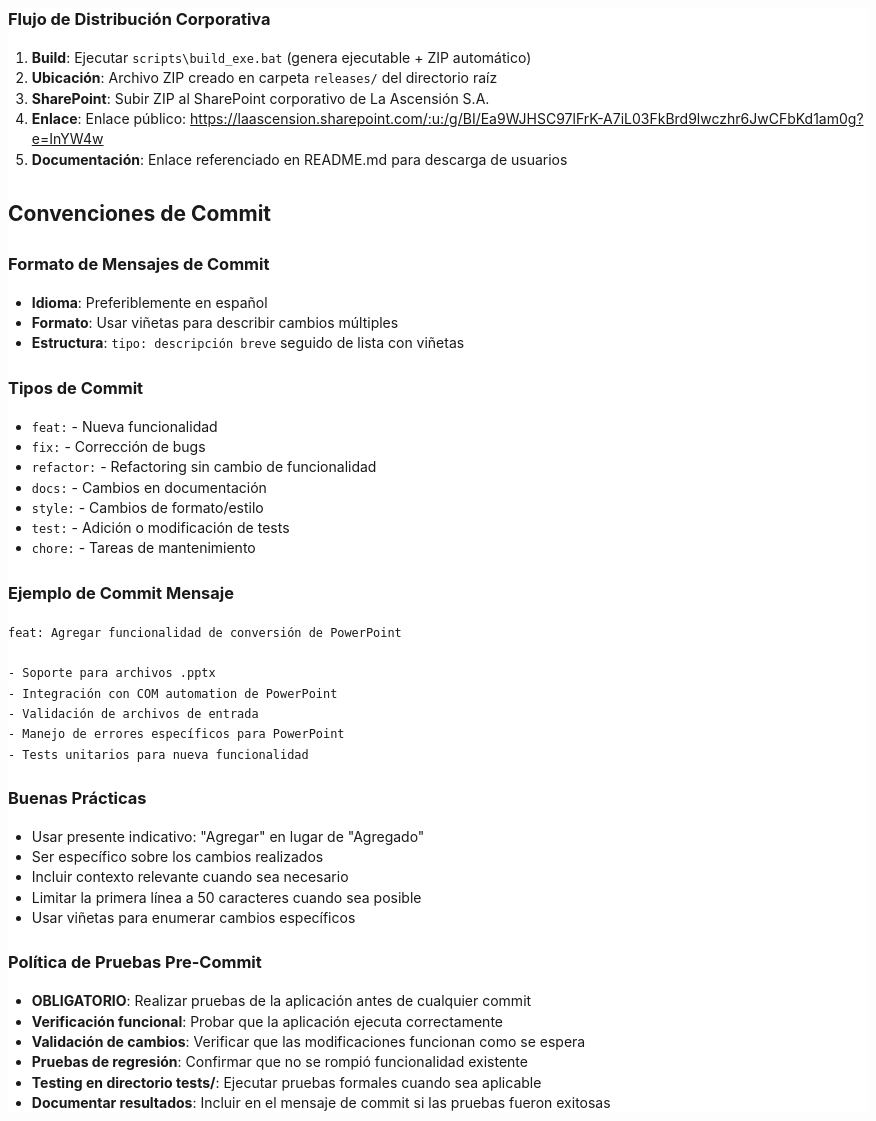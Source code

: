 ### Flujo de Distribución Corporativa
1. **Build**: Ejecutar `scripts\build_exe.bat` (genera ejecutable + ZIP automático)
2. **Ubicación**: Archivo ZIP creado en carpeta `releases/` del directorio raíz
3. **SharePoint**: Subir ZIP al SharePoint corporativo de La Ascensión S.A.
4. **Enlace**: Enlace público: https://laascension.sharepoint.com/:u:/g/BI/Ea9WJHSC97lFrK-A7iL03FkBrd9lwczhr6JwCFbKd1am0g?e=InYW4w
5. **Documentación**: Enlace referenciado en README.md para descarga de usuarios

## Convenciones de Commit

### Formato de Mensajes de Commit
- **Idioma**: Preferiblemente en español
- **Formato**: Usar viñetas para describir cambios múltiples
- **Estructura**: `tipo: descripción breve` seguido de lista con viñetas

### Tipos de Commit
- `feat:` - Nueva funcionalidad
- `fix:` - Corrección de bugs
- `refactor:` - Refactoring sin cambio de funcionalidad
- `docs:` - Cambios en documentación
- `style:` - Cambios de formato/estilo
- `test:` - Adición o modificación de tests
- `chore:` - Tareas de mantenimiento

### Ejemplo de Commit Mensaje
```
feat: Agregar funcionalidad de conversión de PowerPoint

- Soporte para archivos .pptx
- Integración con COM automation de PowerPoint
- Validación de archivos de entrada
- Manejo de errores específicos para PowerPoint
- Tests unitarios para nueva funcionalidad
```

### Buenas Prácticas
- Usar presente indicativo: "Agregar" en lugar de "Agregado"
- Ser específico sobre los cambios realizados
- Incluir contexto relevante cuando sea necesario
- Limitar la primera línea a 50 caracteres cuando sea posible
- Usar viñetas para enumerar cambios específicos

### Política de Pruebas Pre-Commit
- **OBLIGATORIO**: Realizar pruebas de la aplicación antes de cualquier commit
- **Verificación funcional**: Probar que la aplicación ejecuta correctamente
- **Validación de cambios**: Verificar que las modificaciones funcionan como se espera
- **Pruebas de regresión**: Confirmar que no se rompió funcionalidad existente
- **Testing en directorio tests/**: Ejecutar pruebas formales cuando sea aplicable
- **Documentar resultados**: Incluir en el mensaje de commit si las pruebas fueron exitosas
